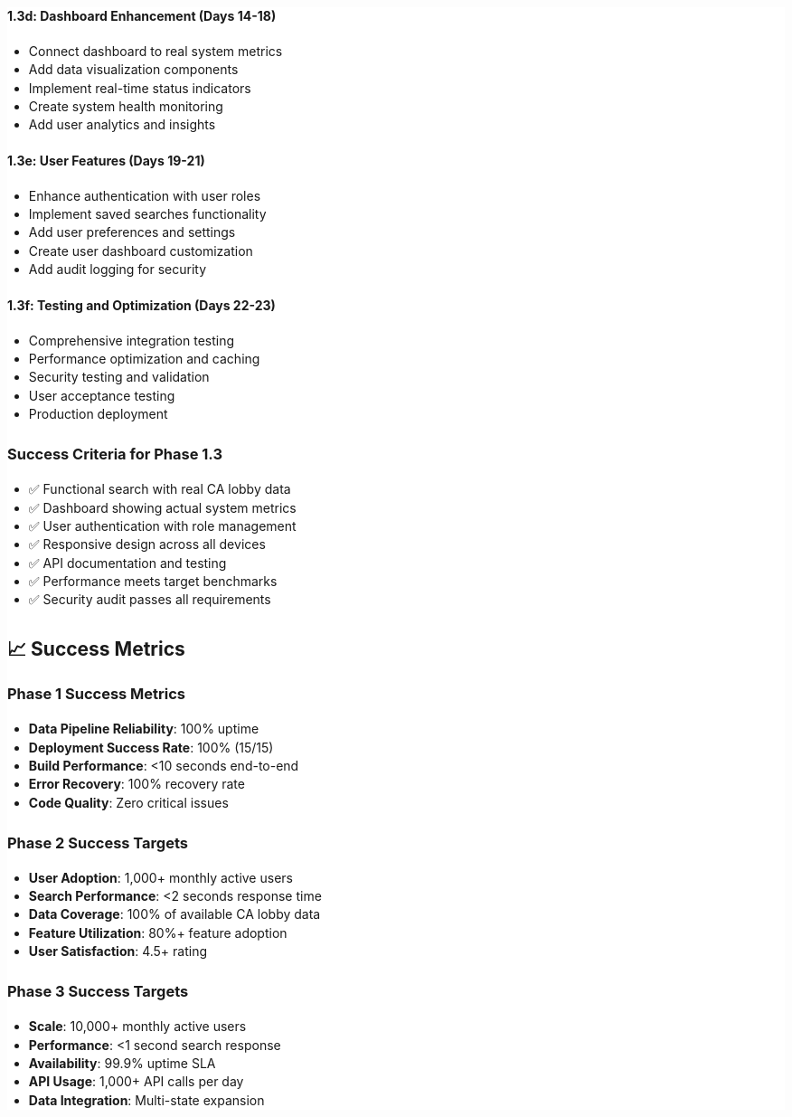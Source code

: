 #### **1.3d: Dashboard Enhancement** (Days 14-18)
- Connect dashboard to real system metrics
- Add data visualization components
- Implement real-time status indicators
- Create system health monitoring
- Add user analytics and insights

#### **1.3e: User Features** (Days 19-21)
- Enhance authentication with user roles
- Implement saved searches functionality
- Add user preferences and settings
- Create user dashboard customization
- Add audit logging for security

#### **1.3f: Testing and Optimization** (Days 22-23)
- Comprehensive integration testing
- Performance optimization and caching
- Security testing and validation
- User acceptance testing
- Production deployment

### **Success Criteria for Phase 1.3**
- ✅ Functional search with real CA lobby data
- ✅ Dashboard showing actual system metrics
- ✅ User authentication with role management
- ✅ Responsive design across all devices
- ✅ API documentation and testing
- ✅ Performance meets target benchmarks
- ✅ Security audit passes all requirements

## 📈 Success Metrics

### **Phase 1 Success Metrics**
- **Data Pipeline Reliability**: 100% uptime
- **Deployment Success Rate**: 100% (15/15)
- **Build Performance**: <10 seconds end-to-end
- **Error Recovery**: 100% recovery rate
- **Code Quality**: Zero critical issues

### **Phase 2 Success Targets**
- **User Adoption**: 1,000+ monthly active users
- **Search Performance**: <2 seconds response time
- **Data Coverage**: 100% of available CA lobby data
- **Feature Utilization**: 80%+ feature adoption
- **User Satisfaction**: 4.5+ rating

### **Phase 3 Success Targets**
- **Scale**: 10,000+ monthly active users
- **Performance**: <1 second search response
- **Availability**: 99.9% uptime SLA
- **API Usage**: 1,000+ API calls per day
- **Data Integration**: Multi-state expansion
